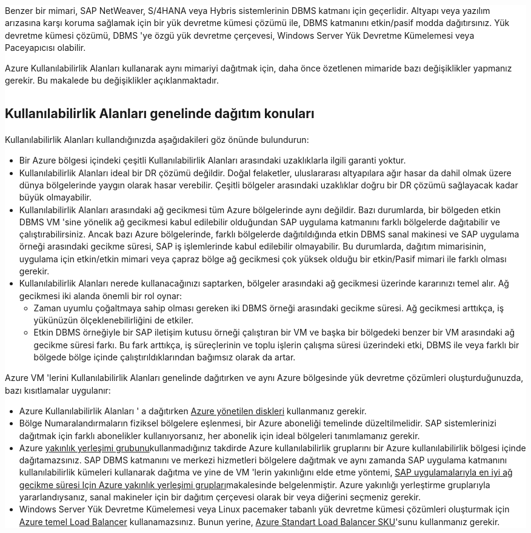Benzer bir mimari, SAP NetWeaver, S/4HANA veya Hybris sistemlerinin DBMS katmanı için geçerlidir. Altyapı veya yazılım arızasına karşı koruma sağlamak için bir yük devretme kümesi çözümü ile, DBMS katmanını etkin/pasif modda dağıtırsınız. Yük devretme kümesi çözümü, DBMS 'ye özgü yük devretme çerçevesi, Windows Server Yük Devretme Kümelemesi veya Paceyapıcısı olabilir.

Azure Kullanılabilirlik Alanları kullanarak aynı mimariyi dağıtmak için, daha önce özetlenen mimaride bazı değişiklikler yapmanız gerekir. Bu makalede bu değişiklikler açıklanmaktadır.

## <a name="considerations-for-deploying-across-availability-zones"></a>Kullanılabilirlik Alanları genelinde dağıtım konuları


Kullanılabilirlik Alanları kullandığınızda aşağıdakileri göz önünde bulundurun:

- Bir Azure bölgesi içindeki çeşitli Kullanılabilirlik Alanları arasındaki uzaklıklarla ilgili garanti yoktur.
- Kullanılabilirlik Alanları ideal bir DR çözümü değildir. Doğal felaketler, uluslararası altyapılara ağır hasar da dahil olmak üzere dünya bölgelerinde yaygın olarak hasar verebilir. Çeşitli bölgeler arasındaki uzaklıklar doğru bir DR çözümü sağlayacak kadar büyük olmayabilir.
- Kullanılabilirlik Alanları arasındaki ağ gecikmesi tüm Azure bölgelerinde aynı değildir. Bazı durumlarda, bir bölgeden etkin DBMS VM 'sine yönelik ağ gecikmesi kabul edilebilir olduğundan SAP uygulama katmanını farklı bölgelerde dağıtabilir ve çalıştırabilirsiniz. Ancak bazı Azure bölgelerinde, farklı bölgelerde dağıtıldığında etkin DBMS sanal makinesi ve SAP uygulama örneği arasındaki gecikme süresi, SAP iş işlemlerinde kabul edilebilir olmayabilir. Bu durumlarda, dağıtım mimarisinin, uygulama için etkin/etkin mimari veya çapraz bölge ağ gecikmesi çok yüksek olduğu bir etkin/Pasif mimari ile farklı olması gerekir.
- Kullanılabilirlik Alanları nerede kullanacağınızı saptarken, bölgeler arasındaki ağ gecikmesi üzerinde kararınızı temel alır. Ağ gecikmesi iki alanda önemli bir rol oynar:
    - Zaman uyumlu çoğaltmaya sahip olması gereken iki DBMS örneği arasındaki gecikme süresi. Ağ gecikmesi arttıkça, iş yükünüzün ölçeklenebilirliğini de etkiler.
    - Etkin DBMS örneğiyle bir SAP iletişim kutusu örneği çalıştıran bir VM ve başka bir bölgedeki benzer bir VM arasındaki ağ gecikme süresi farkı. Bu fark arttıkça, iş süreçlerinin ve toplu işlerin çalışma süresi üzerindeki etki, DBMS ile veya farklı bir bölgede bölge içinde çalıştırıldıklarından bağımsız olarak da artar.

Azure VM 'lerini Kullanılabilirlik Alanları genelinde dağıtırken ve aynı Azure bölgesinde yük devretme çözümleri oluşturduğunuzda, bazı kısıtlamalar uygulanır:

- Azure Kullanılabilirlik Alanları ' a dağıtırken [Azure yönetilen diskleri](https://azure.microsoft.com/services/managed-disks/) kullanmanız gerekir. 
- Bölge Numaralandırmaların fiziksel bölgelere eşlenmesi, bir Azure aboneliği temelinde düzeltilmelidir. SAP sistemlerinizi dağıtmak için farklı abonelikler kullanıyorsanız, her abonelik için ideal bölgeleri tanımlamanız gerekir.
- Azure [yakınlık yerleşimi grubunu](https://docs.microsoft.com/azure/virtual-machines/linux/co-location)kullanmadığınız takdirde Azure kullanılabilirlik gruplarını bir Azure kullanılabilirlik bölgesi içinde dağıtamazsınız. SAP DBMS katmanını ve merkezi hizmetleri bölgelere dağıtmak ve aynı zamanda SAP uygulama katmanını kullanılabilirlik kümeleri kullanarak dağıtma ve yine de VM 'lerin yakınlığını elde etme yöntemi, [SAP uygulamalarıyla en iyi ağ gecikme süresi Için Azure yakınlık yerleşimi grupları](sap-proximity-placement-scenarios.md)makalesinde belgelenmiştir. Azure yakınlığı yerleştirme gruplarıyla yararlandıysanız, sanal makineler için bir dağıtım çerçevesi olarak bir veya diğerini seçmeniz gerekir.
- Windows Server Yük Devretme Kümelemesi veya Linux pacemaker tabanlı yük devretme kümesi çözümleri oluşturmak için [Azure temel Load Balancer](https://docs.microsoft.com/azure/load-balancer/load-balancer-overview#skus) kullanamazsınız. Bunun yerine, [Azure Standart Load Balancer SKU](https://docs.microsoft.com/azure/load-balancer/load-balancer-standard-availability-zones)'sunu kullanmanız gerekir.
